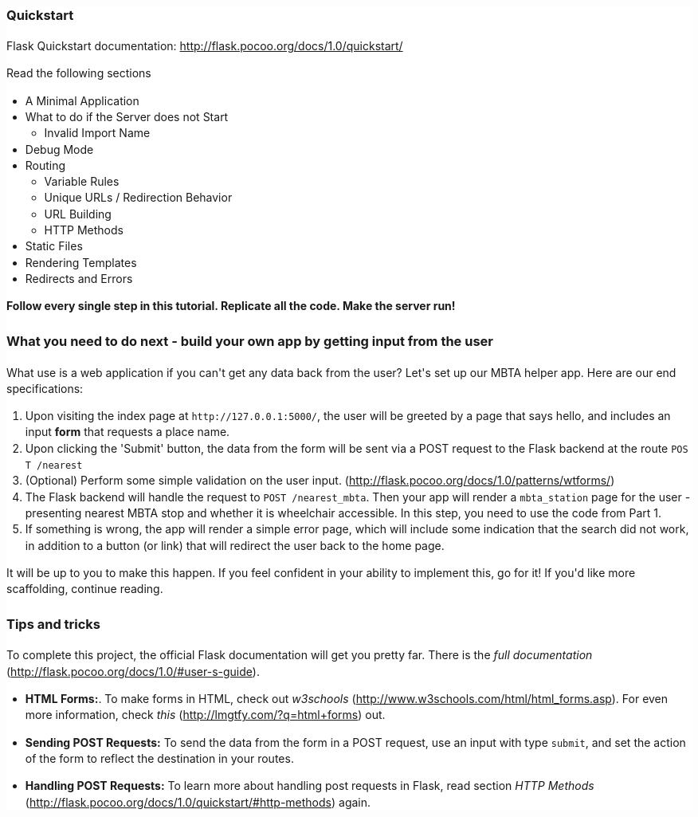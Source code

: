 ### Quickstart
Flask Quickstart documentation: <http://flask.pocoo.org/docs/1.0/quickstart/>

Read the following sections

- A Minimal Application
- What to do if the Server does not Start    
    - Invalid Import Name
- Debug Mode
- Routing
    - Variable Rules
    - Unique URLs / Redirection Behavior
    - URL Building
    - HTTP Methods
- Static Files
- Rendering Templates
- Redirects and Errors

**Follow every single step in this tutorial. Replicate all the code. Make the server run!** 

### What you need to do next - build your own app by getting input from the user

What use is a web application if you can't get any data back from the user? Let's set up our MBTA helper app. Here are our end specifications:

1. Upon visiting the index page at `http://127.0.0.1:5000/`, the user will be greeted by a page that says hello, and includes an input **form** that requests a place name.
2. Upon clicking the 'Submit' button, the data from the form will be sent via a POST request to the Flask backend at the route `POST /nearest`
3. (Optional) Perform some simple validation on the user input. (<http://flask.pocoo.org/docs/1.0/patterns/wtforms/>)
4. The Flask backend will handle the request to `POST /nearest_mbta`. Then your app will render a `mbta_station` page for the user - presenting nearest MBTA stop and whether it is wheelchair accessible. In this step, you need to use the code from Part 1.
5. If something is wrong, the app will render a simple error page, which will include some indication that the search did not work, in addition to a button (or link) that will redirect the user back to the home page.

It will be up to you to make this happen. If you feel confident in your ability to implement this, go for it! If you'd like more scaffolding, continue reading.

### Tips and tricks

To complete this project, the official Flask documentation will get you pretty far. There is the *full documentation* (<http://flask.pocoo.org/docs/1.0/#user-s-guide>).

- **HTML Forms:**. To make forms in HTML, check out *w3schools* (<http://www.w3schools.com/html/html_forms.asp>). For even more information, check *this* (<http://lmgtfy.com/?q=html+forms>) out.

- **Sending POST Requests:** To send the data from the form in a POST request, use an input with type `submit`, and set the action of the form to reflect the destination in your routes.

- **Handling POST Requests:** To learn more about handling post requests in Flask, read section *HTTP Methods* (<http://flask.pocoo.org/docs/1.0/quickstart/#http-methods>) again.
